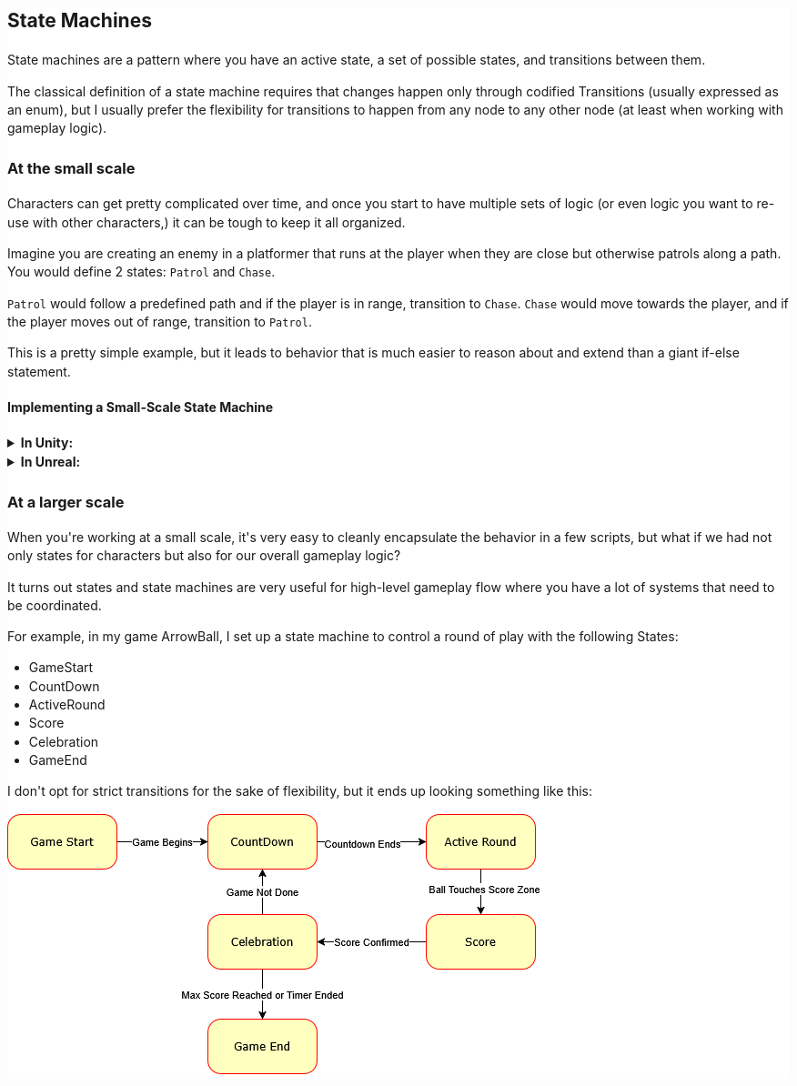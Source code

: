 ## State Machines
State machines are a pattern where you have an active state, a set of possible states, and transitions between them.

The classical definition of a state machine requires that changes happen only through codified Transitions (usually expressed as an enum), but I usually prefer the flexibility for transitions to happen from any node to any other node (at least when working with gameplay logic).

### At the small scale
Characters can get pretty complicated over time, and once you start to have multiple sets of logic (or even logic you want to re-use with other characters,) it can be tough to keep it all organized.

Imagine you are creating an enemy in a platformer that runs at the player when they are close but otherwise patrols along a path. You would define 2 states: `Patrol` and `Chase`. 

`Patrol` would follow a predefined path and if the player is in range, transition to `Chase`. `Chase` would move towards the player, and if the player moves out of range, transition to `Patrol`. 

This is a pretty simple example, but it leads to behavior that is much easier to reason about and extend than a giant if-else statement.

#### Implementing a Small-Scale State Machine
<details markdown="1" id="small-sm-unity"><summary><b>In Unity:</b></summary></details>


<details markdown="1" id="small-sm-unreal"><summary><b>In Unreal:</b></summary></details>

### At a larger scale
When you're working at a small scale, it's very easy to cleanly encapsulate the behavior in a few scripts, but what if we had not only states for characters but also for our overall gameplay logic?

It turns out states and state machines are very useful for high-level gameplay flow where you have a lot of systems that need to be coordinated.

For example, in my game ArrowBall, I set up a state machine to control a round of play with the following States:
- GameStart
- CountDown
- ActiveRound
- Score
- Celebration
- GameEnd

I don't opt for strict transitions for the sake of flexibility, but it ends up looking something like this:

![Diagram showing arrowball states and when the transitions between them happen](/assets/images/arrowball-states.png)
